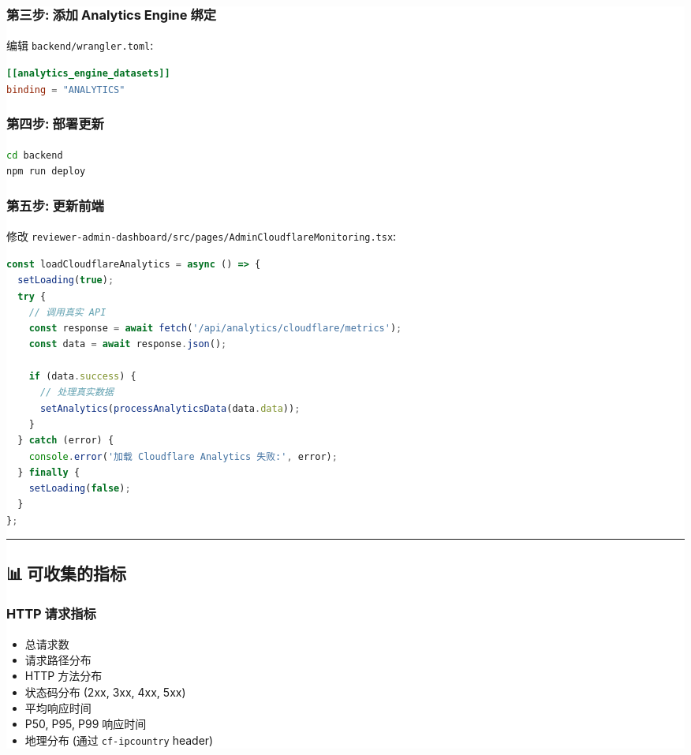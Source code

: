 ### 第三步: 添加 Analytics Engine 绑定

编辑 `backend/wrangler.toml`:

```toml
[[analytics_engine_datasets]]
binding = "ANALYTICS"
```

### 第四步: 部署更新

```bash
cd backend
npm run deploy
```

### 第五步: 更新前端

修改 `reviewer-admin-dashboard/src/pages/AdminCloudflareMonitoring.tsx`:

```typescript
const loadCloudflareAnalytics = async () => {
  setLoading(true);
  try {
    // 调用真实 API
    const response = await fetch('/api/analytics/cloudflare/metrics');
    const data = await response.json();
    
    if (data.success) {
      // 处理真实数据
      setAnalytics(processAnalyticsData(data.data));
    }
  } catch (error) {
    console.error('加载 Cloudflare Analytics 失败:', error);
  } finally {
    setLoading(false);
  }
};
```

---

## 📊 可收集的指标

### HTTP 请求指标
- 总请求数
- 请求路径分布
- HTTP 方法分布
- 状态码分布 (2xx, 3xx, 4xx, 5xx)
- 平均响应时间
- P50, P95, P99 响应时间
- 地理分布 (通过 `cf-ipcountry` header)

